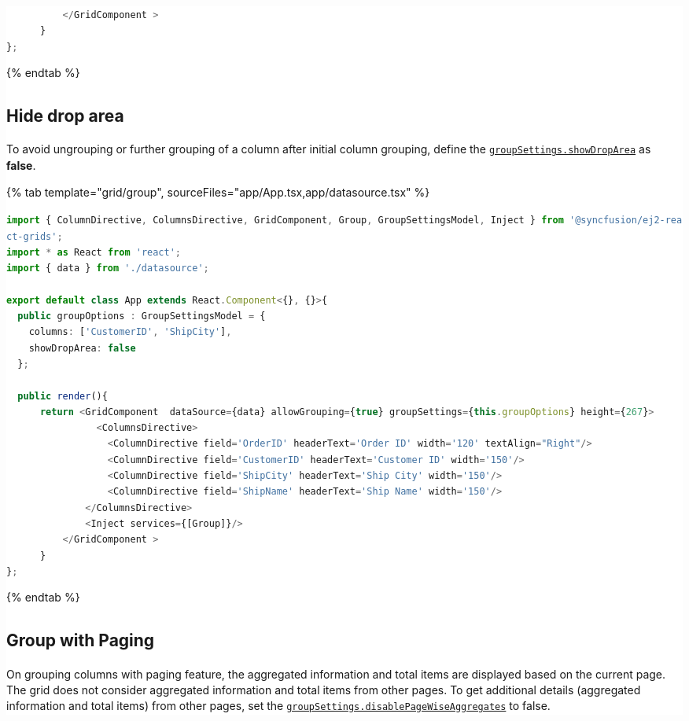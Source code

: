 ```typescript
          </GridComponent >
      }
};
```

{% endtab %}

## Hide drop area

To avoid ungrouping or further grouping of a column after initial column
grouping, define the [`groupSettings.showDropArea`](../api/grid/groupSettings/#showdroparea) as **false**.

{% tab template="grid/group", sourceFiles="app/App.tsx,app/datasource.tsx" %}

```typescript
import { ColumnDirective, ColumnsDirective, GridComponent, Group, GroupSettingsModel, Inject } from '@syncfusion/ej2-react-grids';
import * as React from 'react';
import { data } from './datasource';

export default class App extends React.Component<{}, {}>{
  public groupOptions : GroupSettingsModel = {
    columns: ['CustomerID', 'ShipCity'],
    showDropArea: false
  };

  public render(){
      return <GridComponent  dataSource={data} allowGrouping={true} groupSettings={this.groupOptions} height={267}>
                <ColumnsDirective>
                  <ColumnDirective field='OrderID' headerText='Order ID' width='120' textAlign="Right"/>
                  <ColumnDirective field='CustomerID' headerText='Customer ID' width='150'/>
                  <ColumnDirective field='ShipCity' headerText='Ship City' width='150'/>
                  <ColumnDirective field='ShipName' headerText='Ship Name' width='150'/>
              </ColumnsDirective>
              <Inject services={[Group]}/>
          </GridComponent >
      }
};
```

{% endtab %}

## Group with Paging

On grouping columns with paging feature, the aggregated information and total items are displayed based on the current page.
The grid does not consider aggregated information and total items from other pages.
To get additional details (aggregated information and total items) from other pages, set the
[`groupSettings.disablePageWiseAggregates`](../api/grid/groupSettings/#disablepagewiseaggregates) to false.

